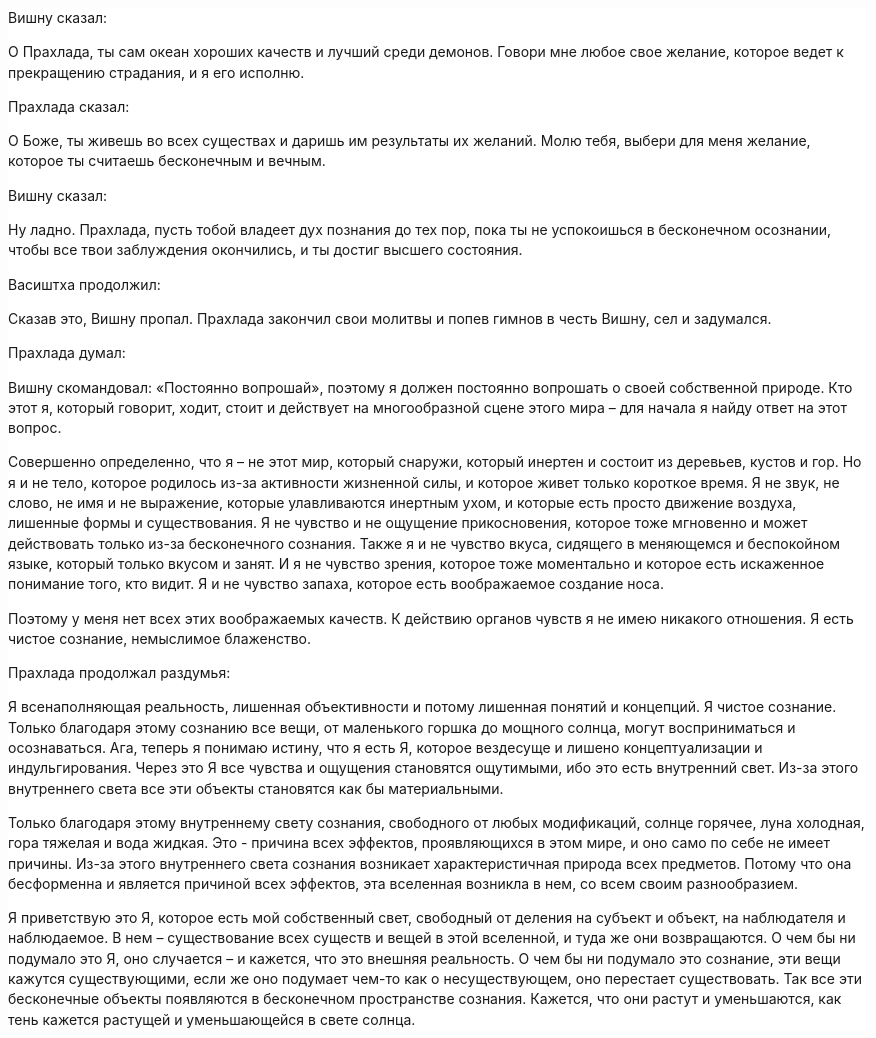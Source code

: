 Вишну сказал:

О Прахлада, ты сам океан хороших качеств и лучший среди демонов. Говори мне любое свое желание, которое ведет к прекращению страдания, и я его исполню.

Прахлада сказал:

О Боже, ты живешь во всех существах и даришь им результаты их желаний. Молю тебя, выбери для меня желание, которое ты считаешь бесконечным и вечным.

Вишну сказал:

Ну ладно. Прахлада, пусть тобой владеет дух познания до тех пор, пока ты не успокоишься в бесконечном осознании, чтобы все твои заблуждения окончились, и ты достиг высшего состояния.

Васиштха продолжил:

Сказав это, Вишну пропал. Прахлада закончил свои молитвы и попев гимнов в честь Вишну, сел и задумался.

Прахлада думал:

Вишну скомандовал: «Постоянно вопрошай», поэтому я должен постоянно вопрошать о своей собственной природе. Кто этот я, который говорит, ходит, стоит и действует на многообразной сцене этого мира – для начала я найду ответ на этот вопрос.

Совершенно определенно, что я – не этот мир, который снаружи, который инертен и состоит из деревьев, кустов и гор. Но я и не тело, которое родилось из-за активности жизненной силы, и которое живет только короткое время. Я не звук, не слово, не имя и не выражение, которые улавливаются инертным ухом, и которые есть просто движение воздуха, лишенные формы и существования. Я не чувство и не ощущение прикосновения, которое тоже мгновенно и может действовать только из-за бесконечного сознания. Также я и не чувство вкуса, сидящего в меняющемся и беспокойном языке, который только вкусом и занят. И я не чувство зрения, которое тоже моментально и которое есть искаженное понимание того, кто видит. Я и не чувство запаха, которое есть воображаемое создание носа.

Поэтому у меня нет всех этих воображаемых качеств. К действию органов чувств я не имею никакого отношения. Я есть чистое сознание, немыслимое блаженство.

Прахлада продолжал раздумья:

Я всенаполняющая реальность, лишенная объективности и потому лишенная понятий и концепций. Я чистое сознание. Только благодаря этому сознанию все вещи, от маленького горшка до мощного солнца, могут восприниматься и осознаваться. Ага, теперь я понимаю истину, что я есть Я, которое вездесуще и лишено концептуализации и индульгирования. Через это Я все чувства и ощущения становятся ощутимыми, ибо это есть внутренний свет. Из-за этого внутреннего света все эти объекты становятся как бы материальными.

Только благодаря этому внутреннему свету сознания, свободного от любых модификаций, солнце горячее, луна холодная, гора тяжелая и вода жидкая. Это - причина всех эффектов, проявляющихся в этом мире, и оно само по себе не имеет причины. Из-за этого внутреннего света сознания возникает характеристичная природа всех предметов. Потому что она бесформенна и является причиной всех эффектов, эта вселенная возникла в нем, со всем своим разнообразием.

Я приветствую это Я, которое есть мой собственный свет, свободный от деления на субъект и объект, на наблюдателя и наблюдаемое. В нем – существование всех существ и вещей в этой вселенной, и туда же они возвращаются. О чем бы ни подумало это Я, оно случается – и кажется, что это внешняя реальность. О чем бы ни подумало это сознание, эти вещи кажутся существующими, если же оно подумает чем-то как о несуществующем, оно перестает существовать. Так все эти бесконечные объекты появляются в бесконечном пространстве сознания. Кажется, что они растут и уменьшаются, как тень кажется растущей и уменьшающейся в свете солнца.
